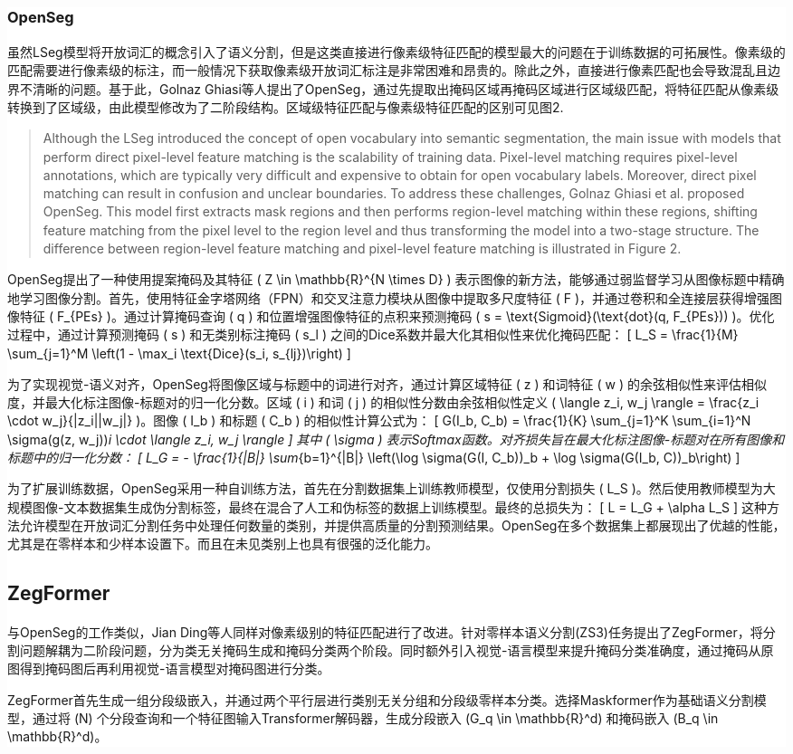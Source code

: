 

### OpenSeg

虽然LSeg模型将开放词汇的概念引入了语义分割，但是这类直接进行像素级特征匹配的模型最大的问题在于训练数据的可拓展性。像素级的匹配需要进行像素级的标注，而一般情况下获取像素级开放词汇标注是非常困难和昂贵的。除此之外，直接进行像素匹配也会导致混乱且边界不清晰的问题。基于此，Golnaz Ghiasi等人提出了OpenSeg，通过先提取出掩码区域再掩码区域进行区域级匹配，将特征匹配从像素级转换到了区域级，由此模型修改为了二阶段结构。区域级特征匹配与像素级特征匹配的区别可见图2.

> Although the LSeg introduced the concept of open vocabulary into semantic segmentation, the main issue with models that perform direct pixel-level feature matching is the scalability of training data. Pixel-level matching requires pixel-level annotations, which are typically very difficult and expensive to obtain for open vocabulary labels. Moreover, direct pixel matching can result in confusion and unclear boundaries. To address these challenges, Golnaz Ghiasi et al. proposed OpenSeg. This model first extracts mask regions and then performs region-level matching within these regions, shifting feature matching from the pixel level to the region level and thus transforming the model into a two-stage structure. The difference between region-level feature matching and pixel-level feature matching is illustrated in Figure 2.

OpenSeg提出了一种使用提案掩码及其特征 \( Z \in \mathbb{R}^{N \times D} \) 表示图像的新方法，能够通过弱监督学习从图像标题中精确地学习图像分割。首先，使用特征金字塔网络（FPN）和交叉注意力模块从图像中提取多尺度特征 \( F \)，并通过卷积和全连接层获得增强图像特征 \( F_{PEs} \)。通过计算掩码查询 \( q \) 和位置增强图像特征的点积来预测掩码 \( s = \text{Sigmoid}(\text{dot}(q, F_{PEs})) \)。优化过程中，通过计算预测掩码 \( s \) 和无类别标注掩码 \( s_l \) 之间的Dice系数并最大化其相似性来优化掩码匹配：
\[ 
L_S = \frac{1}{M} \sum_{j=1}^M \left(1 - \max_i \text{Dice}(s_i, s_{lj})\right) 
\]

为了实现视觉-语义对齐，OpenSeg将图像区域与标题中的词进行对齐，通过计算区域特征 \( z \) 和词特征 \( w \) 的余弦相似性来评估相似度，并最大化标注图像-标题对的归一化分数。区域 \( i \) 和词 \( j \) 的相似性分数由余弦相似性定义 \( \langle z_i, w_j \rangle = \frac{z_i \cdot w_j}{\|z_i\|\|w_j\|} \)。图像 \( I_b \) 和标题 \( C_b \) 的相似性计算公式为：
\[ 
G(I_b, C_b) = \frac{1}{K} \sum_{j=1}^K \sum_{i=1}^N \sigma(g(z, w_j))_i \cdot \langle z_i, w_j \rangle 
\]
其中 \( \sigma \) 表示Softmax函数。对齐损失旨在最大化标注图像-标题对在所有图像和标题中的归一化分数：
\[ 
L_G = - \frac{1}{|B|} \sum_{b=1}^{|B|} \left(\log \sigma(G(I, C_b))_b + \log \sigma(G(I_b, C))_b\right) 
\]

为了扩展训练数据，OpenSeg采用一种自训练方法，首先在分割数据集上训练教师模型，仅使用分割损失 \( L_S \)。然后使用教师模型为大规模图像-文本数据集生成伪分割标签，最终在混合了人工和伪标签的数据上训练模型。最终的总损失为：
\[ 
L = L_G + \alpha L_S 
\]
这种方法允许模型在开放词汇分割任务中处理任何数量的类别，并提供高质量的分割预测结果。OpenSeg在多个数据集上都展现出了优越的性能，尤其是在零样本和少样本设置下。而且在未见类别上也具有很强的泛化能力。

## ZegFormer

与OpenSeg的工作类似，Jian Ding等人同样对像素级别的特征匹配进行了改进。针对零样本语义分割(ZS3)任务提出了ZegFormer，将分割问题解耦为二阶段问题，分为类无关掩码生成和掩码分类两个阶段。同时额外引入视觉-语言模型来提升掩码分类准确度，通过掩码从原图得到掩码图后再利用视觉-语言模型对掩码图进行分类。

ZegFormer首先生成一组分段级嵌入，并通过两个平行层进行类别无关分组和分段级零样本分类。选择Maskformer作为基础语义分割模型，通过将 \(N\) 个分段查询和一个特征图输入Transformer解码器，生成分段嵌入 \(G_q \in \mathbb{R}^d\) 和掩码嵌入 \(B_q \in \mathbb{R}^d\)。
